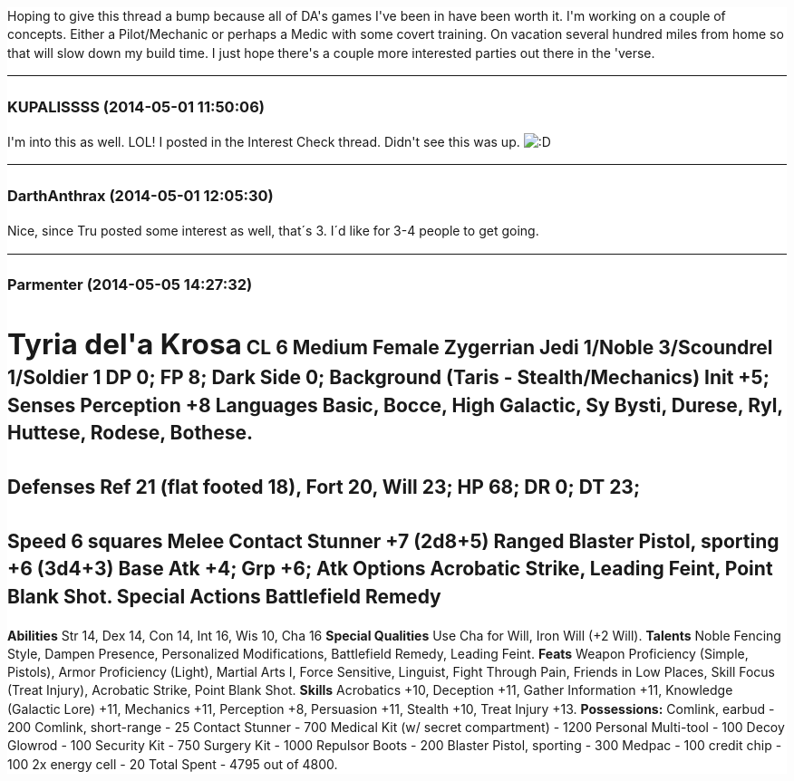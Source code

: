 Hoping to give this thread a bump because all of DA's games I've been in have been worth it.
I'm working on a couple of concepts. Either a Pilot/Mechanic or perhaps a Medic with some covert training.
On vacation several hundred miles from home so that will slow down my build time. I just hope there's a couple more interested parties out there in the 'verse.

---

### **KUPALISSSS** (2014-05-01 11:50:06)

I'm into this as well.
LOL! I posted in the Interest Check thread. Didn't see this was up. ![:D](https://i.ibb.co/MDcFvFDD/icon-e-biggrin.gif)

---

### **DarthAnthrax** (2014-05-01 12:05:30)

Nice, since Tru posted some interest as well, that´s 3. I´d like for 3-4 people to get going.

---

### **Parmenter** (2014-05-05 14:27:32)

<span style="font-size: 1.50em;">**Tyria del&#39;a Krosa**</span> CL 6
Medium Female Zygerrian Jedi 1/Noble 3/Scoundrel 1/Soldier 1
**DP** 0; **FP** 8; **Dark Side** 0; Background (Taris - Stealth/Mechanics)
**Init** +5; **Senses** Perception +8
**Languages** Basic, Bocce, High Galactic, Sy Bysti, Durese, Ryl, Huttese, Rodese, Bothese.
--------------------------------------------------------------
**Defenses** Ref 21 (flat footed 18), Fort 20, Will 23;
**HP** 68; **DR** 0; **DT** 23;
--------------------------------------------------------------
**Speed** 6 squares
**Melee** Contact Stunner +7 (2d8+5)
**Ranged** Blaster Pistol, sporting +6 (3d4+3)
**Base Atk** +4; **Grp** +6;
**Atk Options** Acrobatic Strike, Leading Feint, Point Blank Shot.
**Special Actions** Battlefield Remedy
--------------------------------------------------------------
**Abilities** Str 14, Dex 14, Con 14, Int 16, Wis 10, Cha 16
**Special Qualities** Use Cha for Will, Iron Will (+2 Will).
**Talents** Noble Fencing Style, Dampen Presence, Personalized Modifications, Battlefield Remedy, Leading Feint.
**Feats** Weapon Proficiency (Simple, Pistols), Armor Proficiency (Light), Martial Arts I, Force Sensitive, Linguist, Fight Through Pain, Friends in Low Places, Skill Focus (Treat Injury), Acrobatic Strike, Point Blank Shot.
**Skills** Acrobatics +10, Deception +11, Gather Information +11, Knowledge (Galactic Lore) +11, Mechanics +11, Perception +8, Persuasion +11, Stealth +10, Treat Injury +13.
**Possessions:**
Comlink, earbud - 200
Comlink, short-range - 25
Contact Stunner - 700
Medical Kit (w/ secret compartment) - 1200
Personal Multi-tool - 100
Decoy Glowrod - 100
Security Kit - 750
Surgery Kit - 1000
Repulsor Boots - 200
Blaster Pistol, sporting - 300
Medpac - 100
credit chip - 100
2x energy cell - 20
Total Spent - 4795 out of 4800.